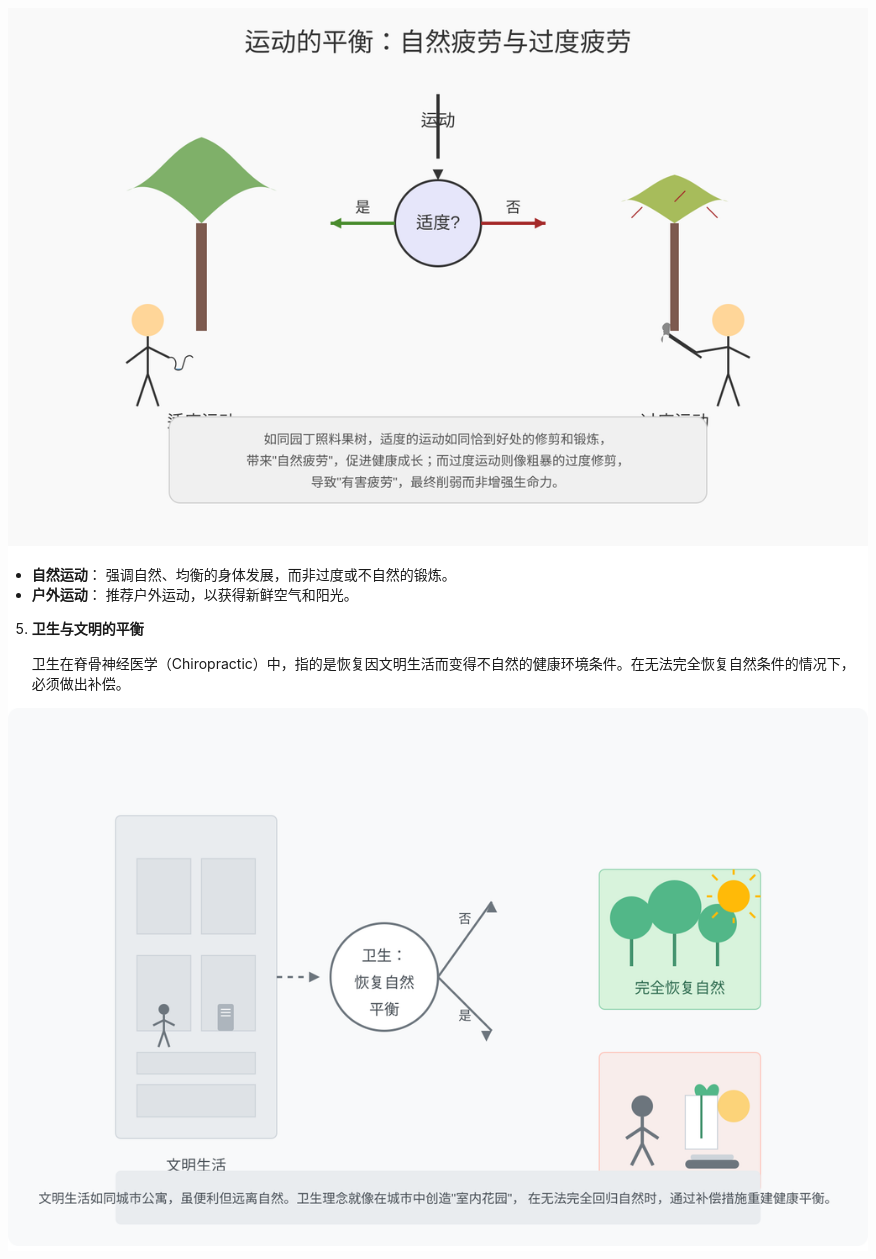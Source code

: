 ![concept-051](images/stephenson-1927/concept-051.svg)

* **自然运动**： 强调自然、均衡的身体发展，而非过度或不自然的锻炼。
* **户外运动**： 推荐户外运动，以获得新鲜空气和阳光。

5.  **卫生与文明的平衡**

    卫生在脊骨神经医学（Chiropractic）中，指的是恢复因文明生活而变得不自然的健康环境条件。在无法完全恢复自然条件的情况下，必须做出补偿。

![concept-052](images/stephenson-1927/concept-052.svg)

